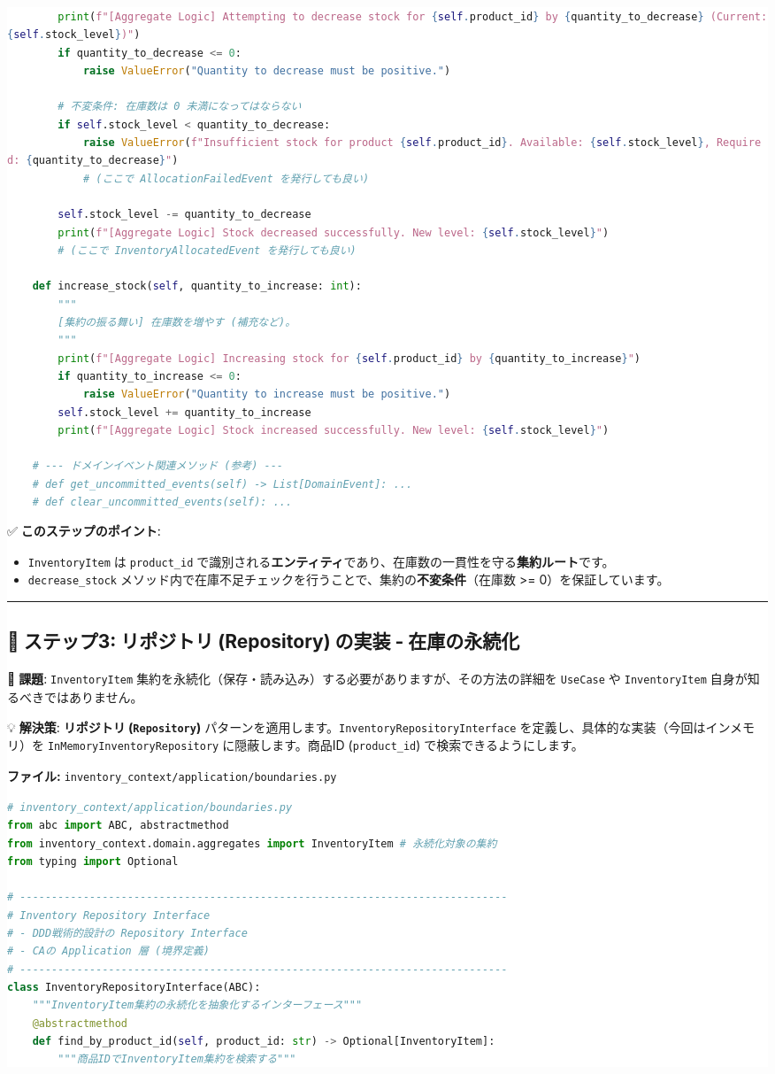 ```python
        print(f"[Aggregate Logic] Attempting to decrease stock for {self.product_id} by {quantity_to_decrease} (Current: {self.stock_level})")
        if quantity_to_decrease <= 0:
            raise ValueError("Quantity to decrease must be positive.")

        # 不変条件: 在庫数は 0 未満になってはならない
        if self.stock_level < quantity_to_decrease:
            raise ValueError(f"Insufficient stock for product {self.product_id}. Available: {self.stock_level}, Required: {quantity_to_decrease}")
            # (ここで AllocationFailedEvent を発行しても良い)

        self.stock_level -= quantity_to_decrease
        print(f"[Aggregate Logic] Stock decreased successfully. New level: {self.stock_level}")
        # (ここで InventoryAllocatedEvent を発行しても良い)

    def increase_stock(self, quantity_to_increase: int):
        """
        [集約の振る舞い] 在庫数を増やす (補充など)。
        """
        print(f"[Aggregate Logic] Increasing stock for {self.product_id} by {quantity_to_increase}")
        if quantity_to_increase <= 0:
            raise ValueError("Quantity to increase must be positive.")
        self.stock_level += quantity_to_increase
        print(f"[Aggregate Logic] Stock increased successfully. New level: {self.stock_level}")

    # --- ドメインイベント関連メソッド (参考) ---
    # def get_uncommitted_events(self) -> List[DomainEvent]: ...
    # def clear_uncommitted_events(self): ...

```

✅ **このステップのポイント**:

- `InventoryItem` は `product_id` で識別される**エンティティ**であり、在庫数の一貫性を守る**集約ルート**です。
- `decrease_stock` メソッド内で在庫不足チェックを行うことで、集約の**不変条件**（在庫数 \>= 0）を保証しています。

---

## 💾 ステップ3: リポジトリ (Repository) の実装 - 在庫の永続化

📝 **課題**: `InventoryItem` 集約を永続化（保存・読み込み）する必要がありますが、その方法の詳細を `UseCase` や `InventoryItem` 自身が知るべきではありません。

💡 **解決策**: **リポジトリ (`Repository`)** パターンを適用します。`InventoryRepositoryInterface` を定義し、具体的な実装（今回はインメモリ）を `InMemoryInventoryRepository` に隠蔽します。商品ID (`product_id`) で検索できるようにします。

**ファイル:** `inventory_context/application/boundaries.py`

```python
# inventory_context/application/boundaries.py
from abc import ABC, abstractmethod
from inventory_context.domain.aggregates import InventoryItem # 永続化対象の集約
from typing import Optional

# -----------------------------------------------------------------------------
# Inventory Repository Interface
# - DDD戦術的設計の Repository Interface
# - CAの Application 層 (境界定義)
# -----------------------------------------------------------------------------
class InventoryRepositoryInterface(ABC):
    """InventoryItem集約の永続化を抽象化するインターフェース"""
    @abstractmethod
    def find_by_product_id(self, product_id: str) -> Optional[InventoryItem]:
        """商品IDでInventoryItem集約を検索する"""
```